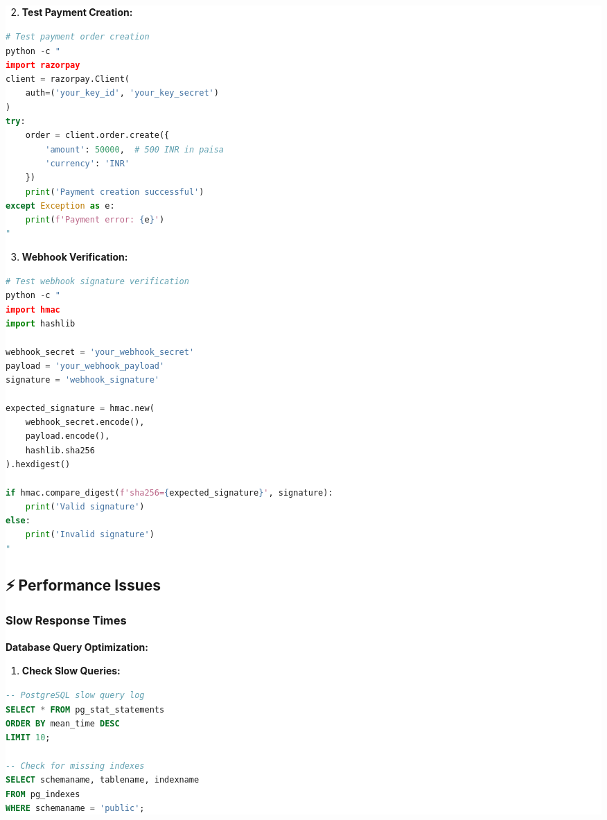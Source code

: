 2. **Test Payment Creation:**
```python
# Test payment order creation
python -c "
import razorpay
client = razorpay.Client(
    auth=('your_key_id', 'your_key_secret')
)
try:
    order = client.order.create({
        'amount': 50000,  # 500 INR in paisa
        'currency': 'INR'
    })
    print('Payment creation successful')
except Exception as e:
    print(f'Payment error: {e}')
"
```

3. **Webhook Verification:**
```python
# Test webhook signature verification
python -c "
import hmac
import hashlib

webhook_secret = 'your_webhook_secret'
payload = 'your_webhook_payload'
signature = 'webhook_signature'

expected_signature = hmac.new(
    webhook_secret.encode(),
    payload.encode(),
    hashlib.sha256
).hexdigest()

if hmac.compare_digest(f'sha256={expected_signature}', signature):
    print('Valid signature')
else:
    print('Invalid signature')
"
```

## ⚡ Performance Issues

### Slow Response Times

**Database Query Optimization:**

1. **Check Slow Queries:**
```sql
-- PostgreSQL slow query log
SELECT * FROM pg_stat_statements
ORDER BY mean_time DESC
LIMIT 10;

-- Check for missing indexes
SELECT schemaname, tablename, indexname
FROM pg_indexes
WHERE schemaname = 'public';
```
